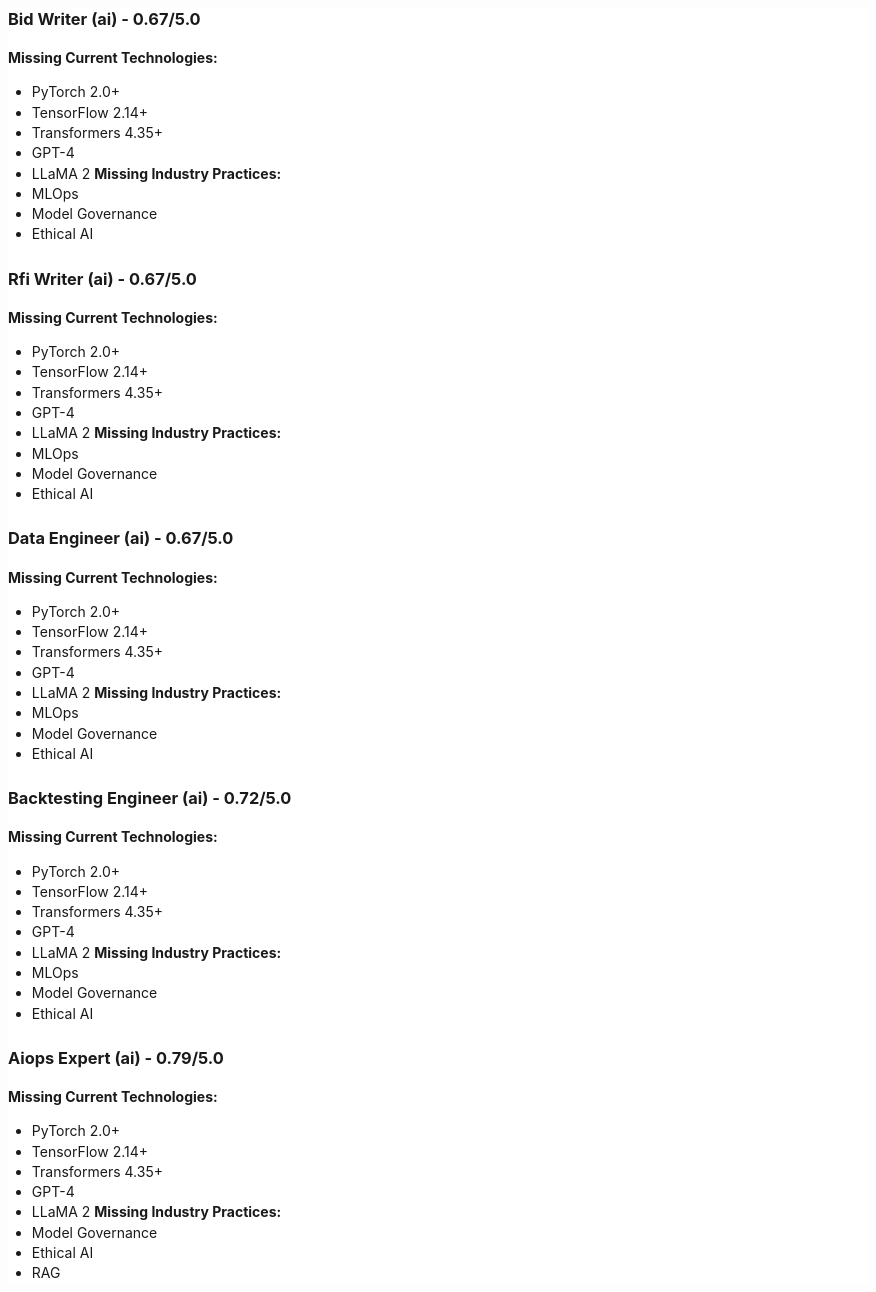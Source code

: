 ### Bid Writer (ai) - 0.67/5.0
**Missing Current Technologies:**
- PyTorch 2.0+
- TensorFlow 2.14+
- Transformers 4.35+
- GPT-4
- LLaMA 2
**Missing Industry Practices:**
- MLOps
- Model Governance
- Ethical AI

### Rfi Writer (ai) - 0.67/5.0
**Missing Current Technologies:**
- PyTorch 2.0+
- TensorFlow 2.14+
- Transformers 4.35+
- GPT-4
- LLaMA 2
**Missing Industry Practices:**
- MLOps
- Model Governance
- Ethical AI

### Data Engineer (ai) - 0.67/5.0
**Missing Current Technologies:**
- PyTorch 2.0+
- TensorFlow 2.14+
- Transformers 4.35+
- GPT-4
- LLaMA 2
**Missing Industry Practices:**
- MLOps
- Model Governance
- Ethical AI

### Backtesting Engineer (ai) - 0.72/5.0
**Missing Current Technologies:**
- PyTorch 2.0+
- TensorFlow 2.14+
- Transformers 4.35+
- GPT-4
- LLaMA 2
**Missing Industry Practices:**
- MLOps
- Model Governance
- Ethical AI

### Aiops Expert (ai) - 0.79/5.0
**Missing Current Technologies:**
- PyTorch 2.0+
- TensorFlow 2.14+
- Transformers 4.35+
- GPT-4
- LLaMA 2
**Missing Industry Practices:**
- Model Governance
- Ethical AI
- RAG
